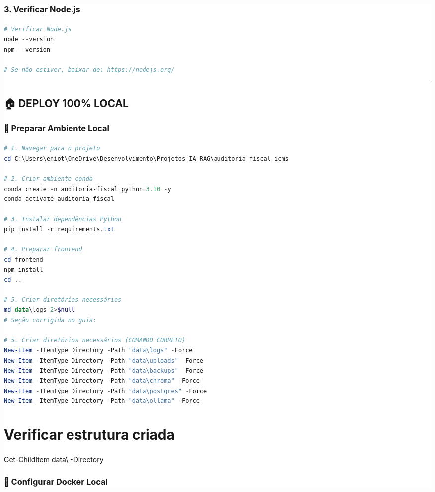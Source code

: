 ### 3. Verificar Node.js

```powershell
# Verificar Node.js
node --version
npm --version

# Se não estiver, baixar de: https://nodejs.org/
```

---

## 🏠 DEPLOY 100% LOCAL

### 📁 Preparar Ambiente Local

```powershell
# 1. Navegar para o projeto
cd C:\Users\eniot\OneDrive\Desenvolvimento\Projetos_IA_RAG\auditoria_fiscal_icms

# 2. Criar ambiente conda
conda create -n auditoria-fiscal python=3.10 -y
conda activate auditoria-fiscal

# 3. Instalar dependências Python
pip install -r requirements.txt

# 4. Preparar frontend
cd frontend
npm install
cd ..

# 5. Criar diretórios necessários
md data\logs 2>$null
# Seção corrigida no guia:

# 5. Criar diretórios necessários (COMANDO CORRETO)
New-Item -ItemType Directory -Path "data\logs" -Force
New-Item -ItemType Directory -Path "data\uploads" -Force
New-Item -ItemType Directory -Path "data\backups" -Force  
New-Item -ItemType Directory -Path "data\chroma" -Force
New-Item -ItemType Directory -Path "data\postgres" -Force
New-Item -ItemType Directory -Path "data\ollama" -Force

```
# Verificar estrutura criada
Get-ChildItem data\ -Directory


### 🐳 Configurar Docker Local
